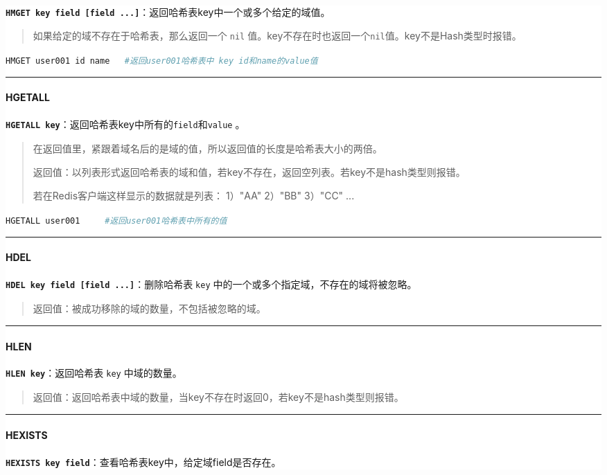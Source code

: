 **`HMGET key field [field ...]`**：返回哈希表key中一个或多个给定的域值。

> 如果给定的域不存在于哈希表，那么返回一个 `nil` 值。key不存在时也返回一个`nil`值。key不是Hash类型时报错。

```sh
HMGET user001 id name	#返回user001哈希表中 key id和name的value值
```



------



#### HGETALL

**`HGETALL key`**：返回哈希表key中所有的`field`和`value` 。

> 在返回值里，紧跟着域名后的是域的值，所以返回值的长度是哈希表大小的两倍。
>
> 返回值：以列表形式返回哈希表的域和值，若key不存在，返回空列表。若key不是hash类型则报错。
>
> 若在Redis客户端这样显示的数据就是列表：
> 1）"AA"
> 2）"BB"
> 3）"CC"
> ...

```sh
HGETALL user001 	#返回user001哈希表中所有的值
```



------



#### HDEL

**`HDEL key field [field ...]`**：删除哈希表 `key` 中的一个或多个指定域，不存在的域将被忽略。

> 返回值：被成功移除的域的数量，不包括被忽略的域。



------



#### HLEN

**`HLEN key`**：返回哈希表 `key` 中域的数量。

> 返回值：返回哈希表中域的数量，当key不存在时返回0，若key不是hash类型则报错。



------



#### HEXISTS

**`HEXISTS key field`**：查看哈希表key中，给定域field是否存在。
